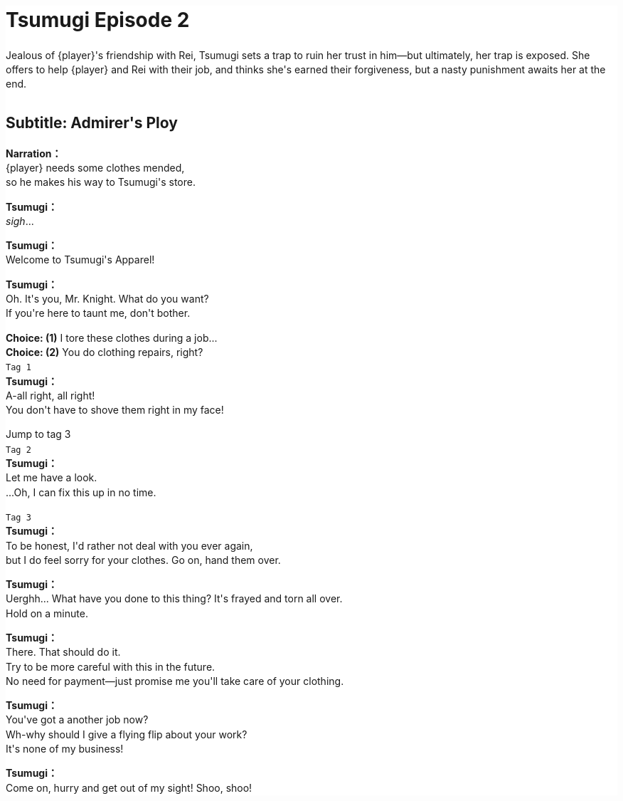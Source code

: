 # Tsumugi Episode 2
Jealous of {player}'s friendship with Rei, Tsumugi sets a trap to ruin her trust in him—but ultimately, her trap is exposed. She offers to help {player} and Rei with their job, and thinks she's earned their forgiveness, but a nasty punishment awaits her at the end.
  
## Subtitle: Admirer's Ploy
  
**Narration：**  
{player} needs some clothes mended,  
so he makes his way to Tsumugi's store.  
  
**Tsumugi：**  
*sigh*...  
  
**Tsumugi：**  
Welcome to Tsumugi's Apparel!  
  
**Tsumugi：**  
Oh. It's you, Mr. Knight. What do you want?  
If you're here to taunt me, don't bother.  
  
**Choice: (1)**  I tore these clothes during a job...  
**Choice: (2)**  You do clothing repairs, right?  
`Tag 1`  
**Tsumugi：**  
A-all right, all right!  
You don't have to shove them right in my face!  
  
Jump to tag 3  
`Tag 2`  
**Tsumugi：**  
Let me have a look.  
...Oh, I can fix this up in no time.  
  
`Tag 3`  
**Tsumugi：**  
To be honest, I'd rather not deal with you ever again,  
but I do feel sorry for your clothes. Go on, hand them over.  
  
**Tsumugi：**  
Uerghh... What have you done to this thing? It's frayed and torn all over.  
Hold on a minute.  
  
**Tsumugi：**  
There. That should do it.  
Try to be more careful with this in the future.  
No need for payment—just promise me you'll take care of your clothing.  
  
**Tsumugi：**  
You've got a another job now?  
Wh-why should I give a flying flip about your work?  
It's none of my business!  
  
**Tsumugi：**  
Come on, hurry and get out of my sight! Shoo, shoo!  
  